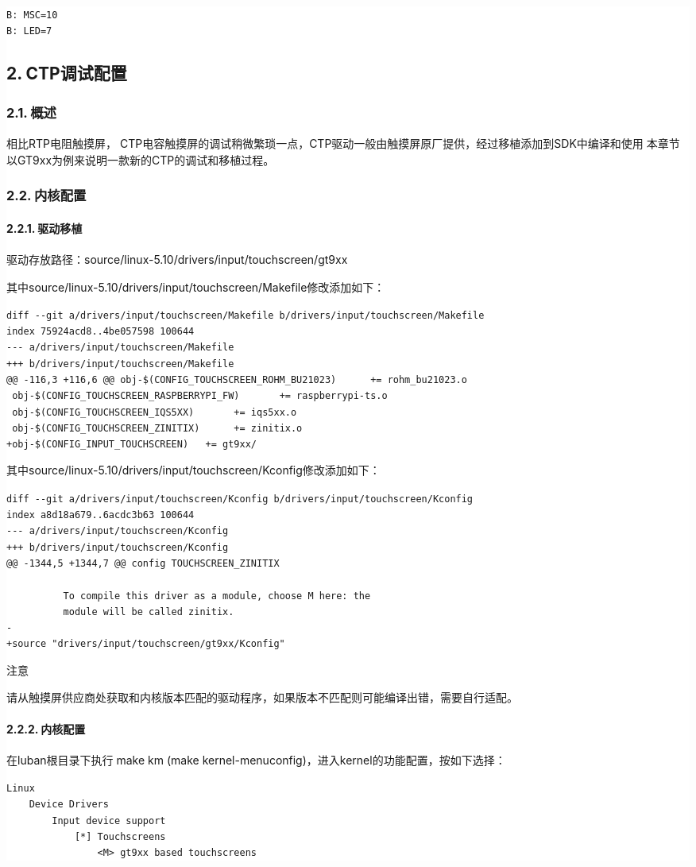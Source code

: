   ```
  B: MSC=10
  B: LED=7
  ```

## 2. CTP调试配置

### 2.1. 概述

相比RTP电阻触摸屏， CTP电容触摸屏的调试稍微繁琐一点，CTP驱动一般由触摸屏原厂提供，经过移植添加到SDK中编译和使用 本章节以GT9xx为例来说明一款新的CTP的调试和移植过程。

### 2.2. 内核配置

#### 2.2.1. 驱动移植

驱动存放路径：source/linux-5.10/drivers/input/touchscreen/gt9xx

其中source/linux-5.10/drivers/input/touchscreen/Makefile修改添加如下：

```
diff --git a/drivers/input/touchscreen/Makefile b/drivers/input/touchscreen/Makefile
index 75924acd8..4be057598 100644
--- a/drivers/input/touchscreen/Makefile
+++ b/drivers/input/touchscreen/Makefile
@@ -116,3 +116,6 @@ obj-$(CONFIG_TOUCHSCREEN_ROHM_BU21023)      += rohm_bu21023.o
 obj-$(CONFIG_TOUCHSCREEN_RASPBERRYPI_FW)       += raspberrypi-ts.o
 obj-$(CONFIG_TOUCHSCREEN_IQS5XX)       += iqs5xx.o
 obj-$(CONFIG_TOUCHSCREEN_ZINITIX)      += zinitix.o
+obj-$(CONFIG_INPUT_TOUCHSCREEN)   += gt9xx/
```

其中source/linux-5.10/drivers/input/touchscreen/Kconfig修改添加如下：

```
diff --git a/drivers/input/touchscreen/Kconfig b/drivers/input/touchscreen/Kconfig
index a8d18a679..6acdc3b63 100644
--- a/drivers/input/touchscreen/Kconfig
+++ b/drivers/input/touchscreen/Kconfig
@@ -1344,5 +1344,7 @@ config TOUCHSCREEN_ZINITIX

          To compile this driver as a module, choose M here: the
          module will be called zinitix.
-
+source "drivers/input/touchscreen/gt9xx/Kconfig"
```

注意

请从触摸屏供应商处获取和内核版本匹配的驱动程序，如果版本不匹配则可能编译出错，需要自行适配。

#### 2.2.2. 内核配置

在luban根目录下执行 make km (make kernel-menuconfig)，进入kernel的功能配置，按如下选择：

```
Linux
    Device Drivers
        Input device support
            [*] Touchscreens
                <M> gt9xx based touchscreens
```
